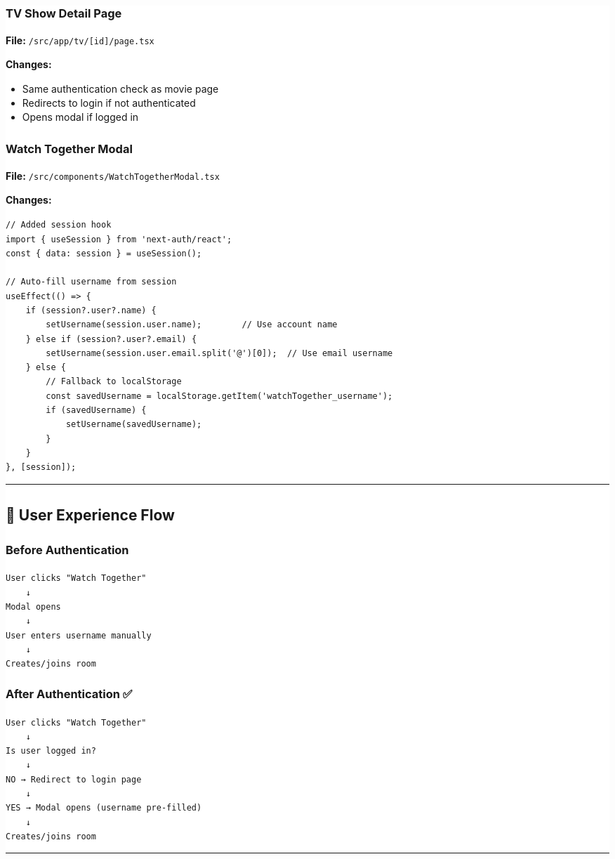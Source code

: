 ### TV Show Detail Page
**File:** `/src/app/tv/[id]/page.tsx`

**Changes:**
- Same authentication check as movie page
- Redirects to login if not authenticated
- Opens modal if logged in

### Watch Together Modal
**File:** `/src/components/WatchTogetherModal.tsx`

**Changes:**
```tsx
// Added session hook
import { useSession } from 'next-auth/react';
const { data: session } = useSession();

// Auto-fill username from session
useEffect(() => {
    if (session?.user?.name) {
        setUsername(session.user.name);        // Use account name
    } else if (session?.user?.email) {
        setUsername(session.user.email.split('@')[0]);  // Use email username
    } else {
        // Fallback to localStorage
        const savedUsername = localStorage.getItem('watchTogether_username');
        if (savedUsername) {
            setUsername(savedUsername);
        }
    }
}, [session]);
```

---

## 🎯 User Experience Flow

### Before Authentication
```
User clicks "Watch Together"
    ↓
Modal opens
    ↓
User enters username manually
    ↓
Creates/joins room
```

### After Authentication ✅
```
User clicks "Watch Together"
    ↓
Is user logged in?
    ↓
NO → Redirect to login page
    ↓
YES → Modal opens (username pre-filled)
    ↓
Creates/joins room
```

---